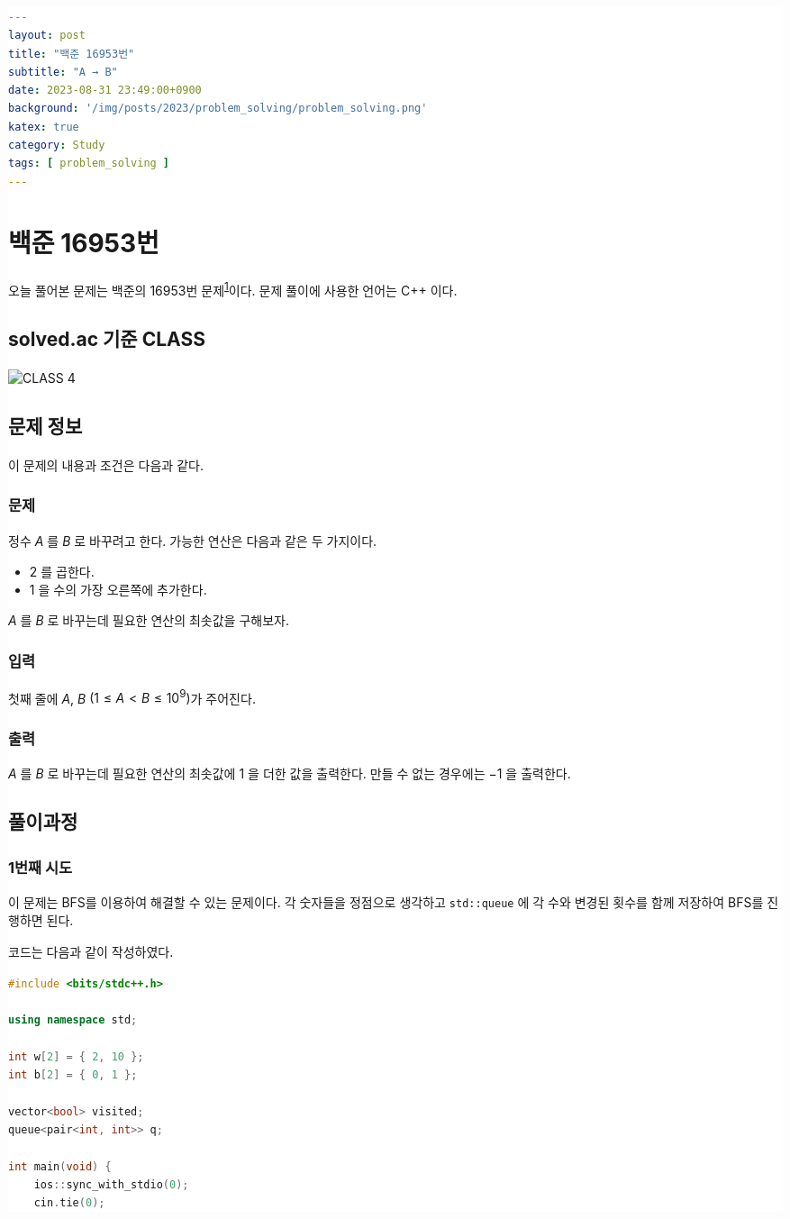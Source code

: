 ```yaml
---
layout: post
title: "백준 16953번"
subtitle: "A → B"
date: 2023-08-31 23:49:00+0900
background: '/img/posts/2023/problem_solving/problem_solving.png'
katex: true
category: Study
tags: [ problem_solving ]
---
```


# 백준 16953번

오늘 풀어본 문제는 백준의 16953번 문제<sup>[1](#footnote_1)</sup>이다. 문제 풀이에 사용한 언어는 C++ 이다.

## solved.ac 기준 CLASS

<img src="https://static.solved.ac/class/c4.svg" width="50%" height="50%" alt="CLASS 4">

## 문제 정보

이 문제의 내용과 조건은 다음과 같다.

### 문제

정수 $A$ 를 $B$ 로 바꾸려고 한다. 가능한 연산은 다음과 같은 두 가지이다.

- $2$ 를 곱한다.
- $1$ 을 수의 가장 오른쪽에 추가한다. 

$A$ 를 $B$ 로 바꾸는데 필요한 연산의 최솟값을 구해보자.

### 입력

첫째 줄에 $A$, $B$ $(1 \leq A < B \leq 10^9)$가 주어진다.

### 출력

$A$ 를 $B$ 로 바꾸는데 필요한 연산의 최솟값에 $1$ 을 더한 값을 출력한다. 만들 수 없는 경우에는 $-1$ 을 출력한다.

## 풀이과정

### 1번째 시도

이 문제는 BFS를 이용하여 해결할 수 있는 문제이다. 각 숫자들을 정점으로 생각하고 `std::queue` 에 각 수와 변경된 횟수를 함께 저장하여 BFS를 진행하면 된다.

코드는 다음과 같이 작성하였다.

```cpp
#include <bits/stdc++.h>

using namespace std;

int w[2] = { 2, 10 };
int b[2] = { 0, 1 };

vector<bool> visited;
queue<pair<int, int>> q;

int main(void) {
	ios::sync_with_stdio(0);
	cin.tie(0);
```